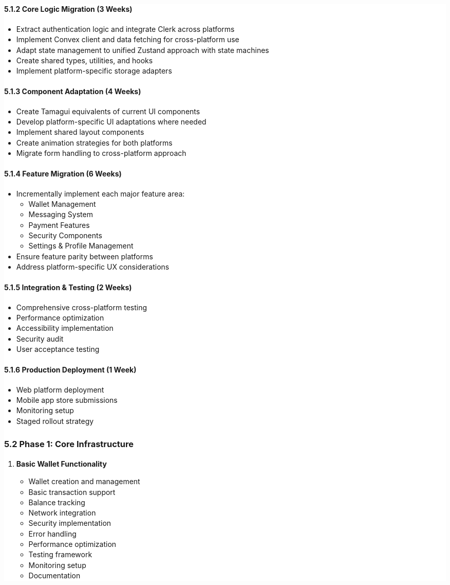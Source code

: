 #### 5.1.2 Core Logic Migration (3 Weeks)

- Extract authentication logic and integrate Clerk across platforms
- Implement Convex client and data fetching for cross-platform use
- Adapt state management to unified Zustand approach with state machines
- Create shared types, utilities, and hooks
- Implement platform-specific storage adapters

#### 5.1.3 Component Adaptation (4 Weeks)

- Create Tamagui equivalents of current UI components
- Develop platform-specific UI adaptations where needed
- Implement shared layout components
- Create animation strategies for both platforms
- Migrate form handling to cross-platform approach

#### 5.1.4 Feature Migration (6 Weeks)

- Incrementally implement each major feature area:
  - Wallet Management
  - Messaging System
  - Payment Features
  - Security Components
  - Settings & Profile Management
- Ensure feature parity between platforms
- Address platform-specific UX considerations

#### 5.1.5 Integration & Testing (2 Weeks)

- Comprehensive cross-platform testing
- Performance optimization
- Accessibility implementation
- Security audit
- User acceptance testing

#### 5.1.6 Production Deployment (1 Week)

- Web platform deployment
- Mobile app store submissions
- Monitoring setup
- Staged rollout strategy

### 5.2 Phase 1: Core Infrastructure

1. **Basic Wallet Functionality**

   - Wallet creation and management
   - Basic transaction support
   - Balance tracking
   - Network integration
   - Security implementation
   - Error handling
   - Performance optimization
   - Testing framework
   - Monitoring setup
   - Documentation
